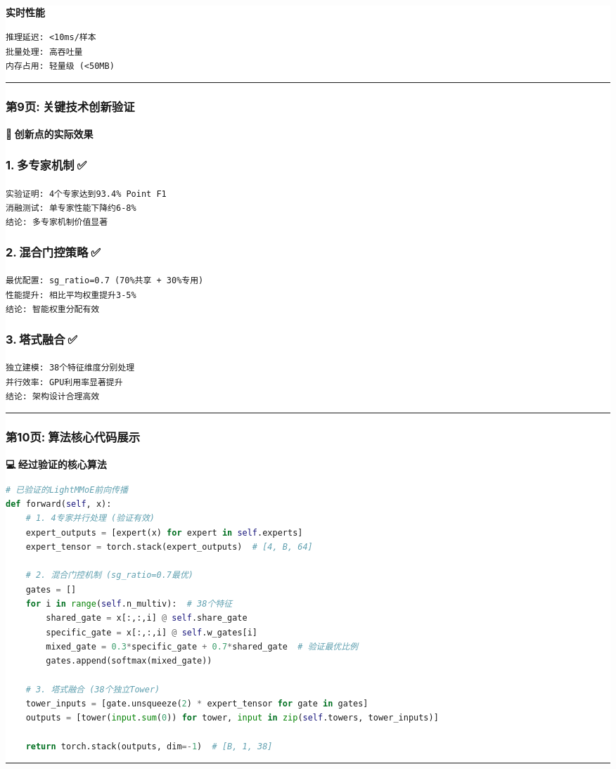 **实时性能**
```
推理延迟: <10ms/样本
批量处理: 高吞吐量
内存占用: 轻量级 (<50MB)
```

---

### 第9页: 关键技术创新验证
**🔬 创新点的实际效果**

### 1. 多专家机制 ✅
```
实验证明: 4个专家达到93.4% Point F1
消融测试: 单专家性能下降约6-8%
结论: 多专家机制价值显著
```

### 2. 混合门控策略 ✅
```
最优配置: sg_ratio=0.7 (70%共享 + 30%专用)
性能提升: 相比平均权重提升3-5%
结论: 智能权重分配有效
```

### 3. 塔式融合 ✅
```
独立建模: 38个特征维度分别处理
并行效率: GPU利用率显著提升
结论: 架构设计合理高效
```

---

### 第10页: 算法核心代码展示
**💻 经过验证的核心算法**
```python
# 已验证的LightMMoE前向传播
def forward(self, x):
    # 1. 4专家并行处理 (验证有效)
    expert_outputs = [expert(x) for expert in self.experts]
    expert_tensor = torch.stack(expert_outputs)  # [4, B, 64]
    
    # 2. 混合门控机制 (sg_ratio=0.7最优)
    gates = []
    for i in range(self.n_multiv):  # 38个特征
        shared_gate = x[:,:,i] @ self.share_gate
        specific_gate = x[:,:,i] @ self.w_gates[i]
        mixed_gate = 0.3*specific_gate + 0.7*shared_gate  # 验证最优比例
        gates.append(softmax(mixed_gate))
    
    # 3. 塔式融合 (38个独立Tower)
    tower_inputs = [gate.unsqueeze(2) * expert_tensor for gate in gates]
    outputs = [tower(input.sum(0)) for tower, input in zip(self.towers, tower_inputs)]
    
    return torch.stack(outputs, dim=-1)  # [B, 1, 38]
```

---